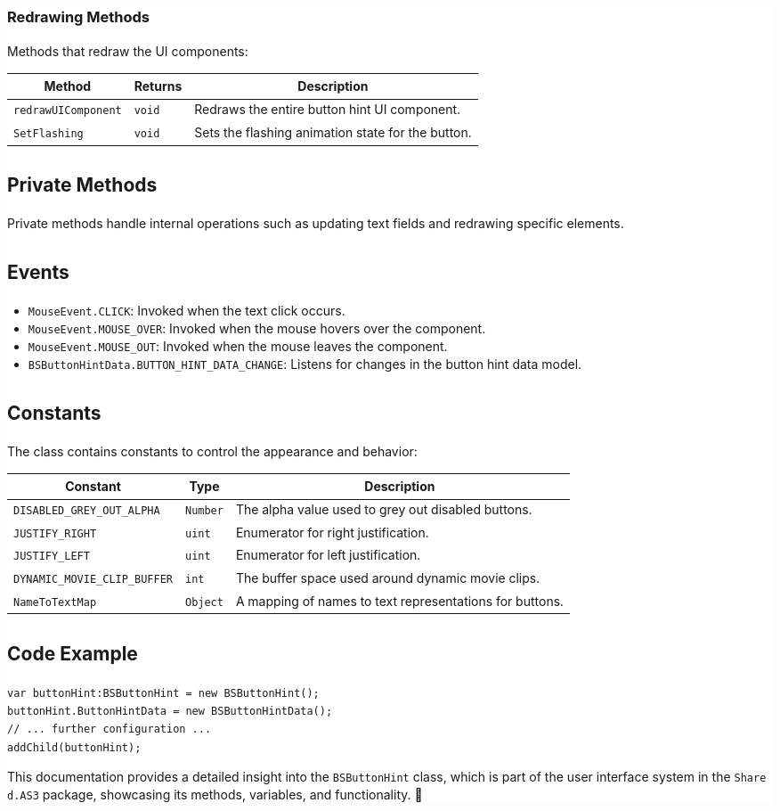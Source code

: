 ### Redrawing Methods

Methods that redraw the UI components:

| Method                    | Returns     | Description                                                  |
| ------------------------- | ----------- | ------------------------------------------------------------ |
| `redrawUIComponent`       | `void`      | Redraws the entire button hint UI component.                 |
| `SetFlashing`             | `void`      | Sets the flashing animation state for the button.            |

## Private Methods

Private methods handle internal operations such as updating text fields and redrawing specific elements.

## Events

- `MouseEvent.CLICK`: Invoked when the text click occurs.
- `MouseEvent.MOUSE_OVER`: Invoked when the mouse hovers over the component.
- `MouseEvent.MOUSE_OUT`: Invoked when the mouse leaves the component.
- `BSButtonHintData.BUTTON_HINT_DATA_CHANGE`: Listens for changes in the button hint data model.

## Constants

The class contains constants to control the appearance and behavior:

| Constant                        | Type         | Description                                                  |
| ------------------------------- | ------------ | ------------------------------------------------------------ |
| `DISABLED_GREY_OUT_ALPHA`       | `Number`     | The alpha value used to grey out disabled buttons.           |
| `JUSTIFY_RIGHT`                 | `uint`       | Enumerator for right justification.                          |
| `JUSTIFY_LEFT`                  | `uint`       | Enumerator for left justification.                           |
| `DYNAMIC_MOVIE_CLIP_BUFFER`     | `int`        | The buffer space used around dynamic movie clips.            |
| `NameToTextMap`                 | `Object`     | A mapping of names to text representations for buttons.      |

## Code Example

```as3
var buttonHint:BSButtonHint = new BSButtonHint();
buttonHint.ButtonHintData = new BSButtonHintData();
// ... further configuration ...
addChild(buttonHint);
```

This documentation provides a detailed insight into the `BSButtonHint` class, which is part of the user interface system in the `Shared.AS3` package, showcasing its methods, variables, and functionality. 📘
